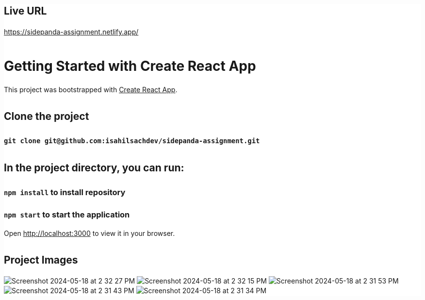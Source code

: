## Live URL 
https://sidepanda-assignment.netlify.app/

# Getting Started with Create React App

This project was bootstrapped with [Create React App](https://github.com/facebook/create-react-app).

## Clone the project

### `git clone git@github.com:isahilsachdev/sidepanda-assignment.git`

## In the project directory, you can run:

### `npm install` to install repository

### `npm start` to start the application

Open [http://localhost:3000](http://localhost:3000) to view it in your browser.

## Project Images 

<img width="1468" alt="Screenshot 2024-05-18 at 2 32 27 PM" src="https://github.com/isahilsachdev/sidepanda-assignment/assets/73214085/a6590d2a-8dfc-4024-ae0b-7c87fcc267f8">
<img width="1468" alt="Screenshot 2024-05-18 at 2 32 15 PM" src="https://github.com/isahilsachdev/sidepanda-assignment/assets/73214085/8bdea864-3cbd-40c0-808e-77e86a60b50c">
<img width="1468" alt="Screenshot 2024-05-18 at 2 31 53 PM" src="https://github.com/isahilsachdev/sidepanda-assignment/assets/73214085/b1db7626-c94b-4670-b2cd-3e15ef50f813">
<img width="1468" alt="Screenshot 2024-05-18 at 2 31 43 PM" src="https://github.com/isahilsachdev/sidepanda-assignment/assets/73214085/2e15c319-1eaf-45d9-9e8f-d0ba8c183e8e">
<img width="1468" alt="Screenshot 2024-05-18 at 2 31 34 PM" src="https://github.com/isahilsachdev/sidepanda-assignment/assets/73214085/4175d8d0-0dbc-4b1f-bac6-b88fa68f421e">
